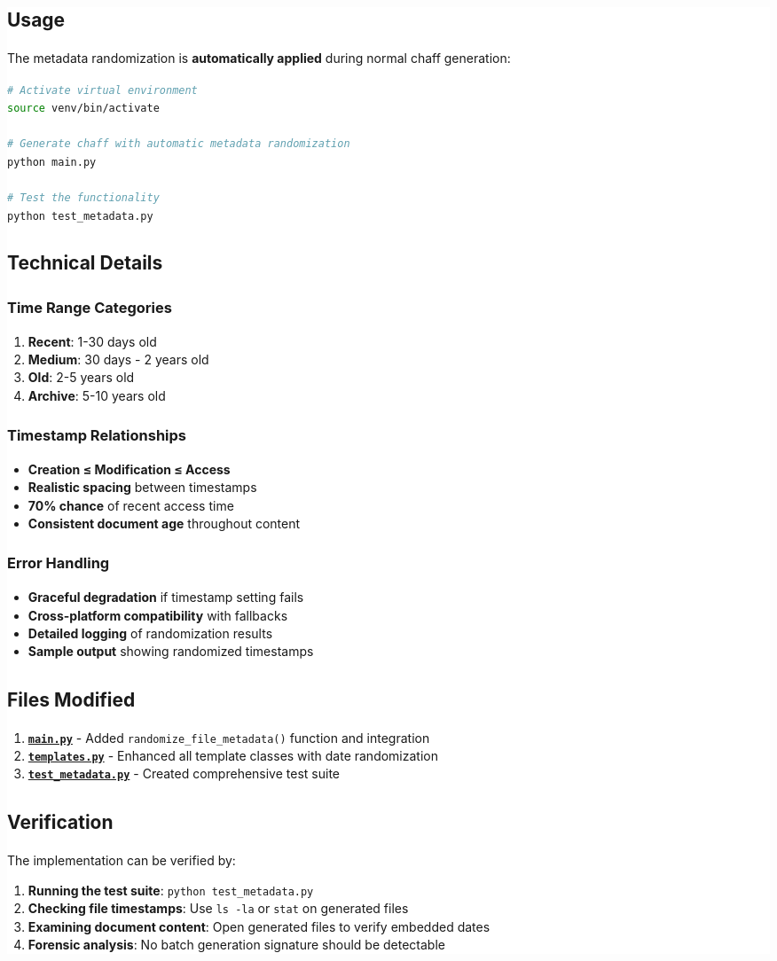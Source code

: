 ## Usage

The metadata randomization is **automatically applied** during normal chaff generation:

```bash
# Activate virtual environment
source venv/bin/activate

# Generate chaff with automatic metadata randomization
python main.py

# Test the functionality
python test_metadata.py
```

## Technical Details

### Time Range Categories

1. **Recent**: 1-30 days old
2. **Medium**: 30 days - 2 years old  
3. **Old**: 2-5 years old
4. **Archive**: 5-10 years old

### Timestamp Relationships

- **Creation ≤ Modification ≤ Access**
- **Realistic spacing** between timestamps
- **70% chance** of recent access time
- **Consistent document age** throughout content

### Error Handling

- **Graceful degradation** if timestamp setting fails
- **Cross-platform compatibility** with fallbacks
- **Detailed logging** of randomization results
- **Sample output** showing randomized timestamps

## Files Modified

1. **[`main.py`](main.py)** - Added `randomize_file_metadata()` function and integration
2. **[`templates.py`](templates.py)** - Enhanced all template classes with date randomization
3. **[`test_metadata.py`](test_metadata.py)** - Created comprehensive test suite

## Verification

The implementation can be verified by:

1. **Running the test suite**: `python test_metadata.py`
2. **Checking file timestamps**: Use `ls -la` or `stat` on generated files
3. **Examining document content**: Open generated files to verify embedded dates
4. **Forensic analysis**: No batch generation signature should be detectable
